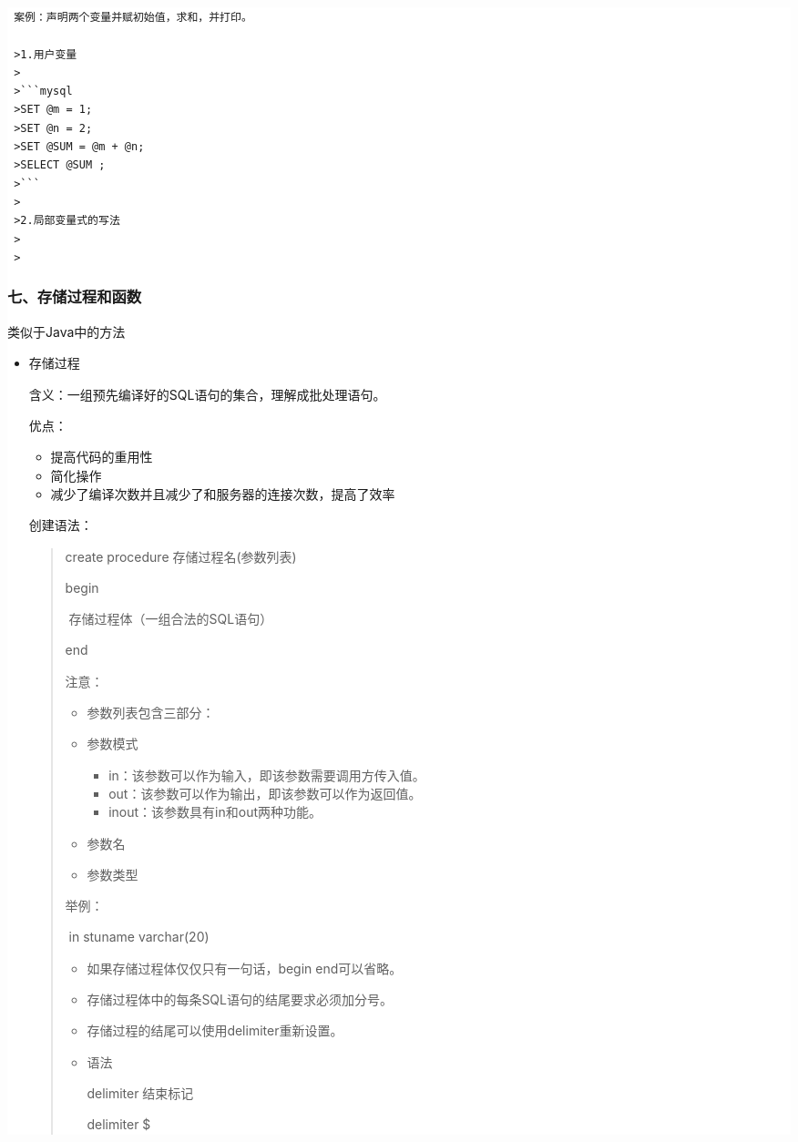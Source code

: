      案例：声明两个变量并赋初始值，求和，并打印。

     >1.用户变量
     >
     >```mysql
     >SET @m = 1;
     >SET @n = 2;
     >SET @SUM = @m + @n;
     >SELECT @SUM ;
     >```
     >
     >2.局部变量式的写法
     >
     >

### 七、存储过程和函数

类似于Java中的方法

* 存储过程

  含义：一组预先编译好的SQL语句的集合，理解成批处理语句。

  优点：

  * 提高代码的重用性
  * 简化操作
  * 减少了编译次数并且减少了和服务器的连接次数，提高了效率

  创建语法：

  >create procedure 存储过程名(参数列表)
  >
  >begin
  >
  >​	存储过程体（一组合法的SQL语句）
  >
  >end
  >
  >注意：
  >
  >* 参数列表包含三部分：
  >
  >  * 参数模式
  >    * in：该参数可以作为输入，即该参数需要调用方传入值。
  >    * out：该参数可以作为输出，即该参数可以作为返回值。
  >    * inout：该参数具有in和out两种功能。
  >  * 参数名
  >  * 参数类型
  >
  >  举例： 
  >
  >  ​	in stuname varchar(20)
  >
  >* 如果存储过程体仅仅只有一句话，begin end可以省略。
  >
  >* 存储过程体中的每条SQL语句的结尾要求必须加分号。
  >
  >* 存储过程的结尾可以使用delimiter重新设置。
  >
  >  * 语法
  >
  >    delimiter 结束标记
  >
  >    delimiter $
  >
  >